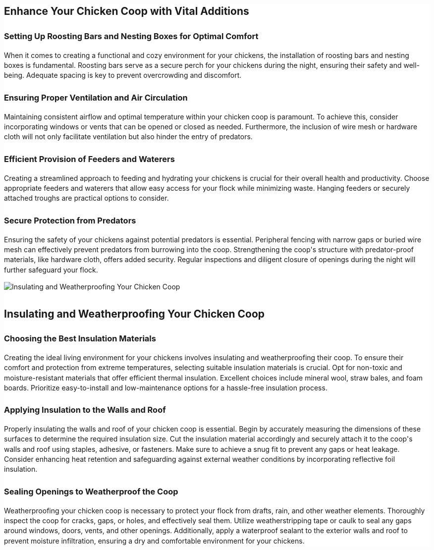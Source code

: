 <h2>Enhance Your Chicken Coop with Vital Additions</h2>

<h3>Setting Up Roosting Bars and Nesting Boxes for Optimal Comfort</h3>

<p>When it comes to creating a functional and cozy environment for your chickens, the installation of roosting bars and nesting boxes is fundamental. Roosting bars serve as a secure perch for your chickens during the night, ensuring their safety and well-being. Adequate spacing is key to prevent overcrowding and discomfort.</p>

<h3>Ensuring Proper Ventilation and Air Circulation</h3>

<p>Maintaining consistent airflow and optimal temperature within your chicken coop is paramount. To achieve this, consider incorporating windows or vents that can be opened or closed as needed. Furthermore, the inclusion of wire mesh or hardware cloth will not only facilitate ventilation but also hinder the entry of predators.</p>

<h3>Efficient Provision of Feeders and Waterers</h3>

<p>Creating a streamlined approach to feeding and hydrating your chickens is crucial for their overall health and productivity. Choose appropriate feeders and waterers that allow easy access for your flock while minimizing waste. Hanging feeders or securely attached troughs are practical options to consider.</p>

<h3>Secure Protection from Predators</h3>

<p>Ensuring the safety of your chickens against potential predators is essential. Peripheral fencing with narrow gaps or buried wire mesh can effectively prevent predators from burrowing into the coop. Strengthening the coop's structure with predator-proof materials, like hardware cloth, offers added security. Regular inspections and diligent closure of openings during the night will further safeguard your flock.</p>

<img alt="Insulating and Weatherproofing Your Chicken Coop" src="https://tse1.mm.bing.net/th?q=5-insulating-and-weatherproofing-your-chicken-coop-how-to-build-a-chicken-coop-from-pallets"/>

<h2>Insulating and Weatherproofing Your Chicken Coop</h2>

<h3>Choosing the Best Insulation Materials</h3>

<p>Creating the ideal living environment for your chickens involves insulating and weatherproofing their coop. To ensure their comfort and protection from extreme temperatures, selecting suitable insulation materials is crucial. Opt for non-toxic and moisture-resistant materials that offer efficient thermal insulation. Excellent choices include mineral wool, straw bales, and foam boards. Prioritize easy-to-install and low-maintenance options for a hassle-free insulation process.</p>

<h3>Applying Insulation to the Walls and Roof</h3>

<p>Properly insulating the walls and roof of your chicken coop is essential. Begin by accurately measuring the dimensions of these surfaces to determine the required insulation size. Cut the insulation material accordingly and securely attach it to the coop's walls and roof using staples, adhesive, or fasteners. Make sure to achieve a snug fit to prevent any gaps or heat leakage. Consider enhancing heat retention and safeguarding against external weather conditions by incorporating reflective foil insulation.</p>

<h3>Sealing Openings to Weatherproof the Coop</h3>

<p>Weatherproofing your chicken coop is necessary to protect your flock from drafts, rain, and other weather elements. Thoroughly inspect the coop for cracks, gaps, or holes, and effectively seal them. Utilize weatherstripping tape or caulk to seal any gaps around windows, doors, vents, and other openings. Additionally, apply a waterproof sealant to the exterior walls and roof to prevent moisture infiltration, ensuring a dry and comfortable environment for your chickens.</p>
